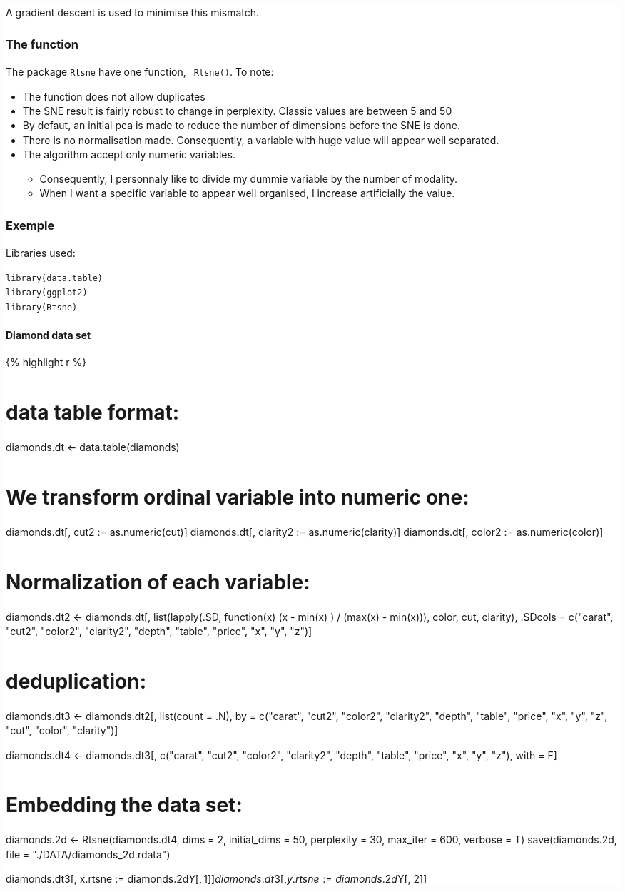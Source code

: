 A gradient descent is used to minimise this mismatch.

<h3> The function </h3>

The package `Rtsne` have one function, ` Rtsne()`. To note:

<ul style = "square">
<li> The function does not allow duplicates</li>
<li> The SNE result is fairly robust to change in perplexity. Classic values are between 5 and 50 </li>
<li> By defaut, an initial pca is made to reduce the number of dimensions before the SNE is done. </li>
<li> There is no normalisation made. Consequently, a variable with huge value will appear well separated. </li>
<li> The algorithm accept only numeric variables.</li>
<ul style = "circle">
<li> Consequently, I personnaly like to divide my dummie variable by the number of modality. </li>
<li> When I want a specific variable to appear well organised, I increase artificially the value. </li>
</ul>
</ul>

<h3> Exemple </h3>

Libraries used:


<pre><code class="prettyprint ">library(data.table)
library(ggplot2)
library(Rtsne)</code></pre>



<h4> Diamond data set </h4>


{% highlight r %}
# data table format:
diamonds.dt <- data.table(diamonds)

# We transform ordinal variable into numeric one:
diamonds.dt[, cut2 := as.numeric(cut)]
diamonds.dt[, clarity2 := as.numeric(clarity)]
diamonds.dt[, color2 := as.numeric(color)]

# Normalization of each variable:
diamonds.dt2 <- diamonds.dt[, list(lapply(.SD, function(x) (x - min(x) ) / (max(x) - min(x))), color, cut, clarity), .SDcols = c("carat", "cut2", "color2", "clarity2", "depth", "table", "price", "x", "y", "z")]

# deduplication:
diamonds.dt3 <- diamonds.dt2[, list(count = .N), by = c("carat", "cut2", "color2", "clarity2", "depth", "table", "price", "x", "y", "z", "cut", "color", "clarity")]

diamonds.dt4 <-  diamonds.dt3[, c("carat", "cut2", "color2", "clarity2", "depth", "table", "price", "x", "y", "z"), with = F]

# Embedding the data set:
diamonds.2d <- Rtsne(diamonds.dt4, dims = 2, initial_dims = 50, perplexity = 30, max_iter = 600, verbose = T)
save(diamonds.2d, file = "./DATA/diamonds_2d.rdata")

diamonds.dt3[, x.rtsne := diamonds.2d$Y[, 1]]
diamonds.dt3[, y.rtsne := diamonds.2d$Y[, 2]]